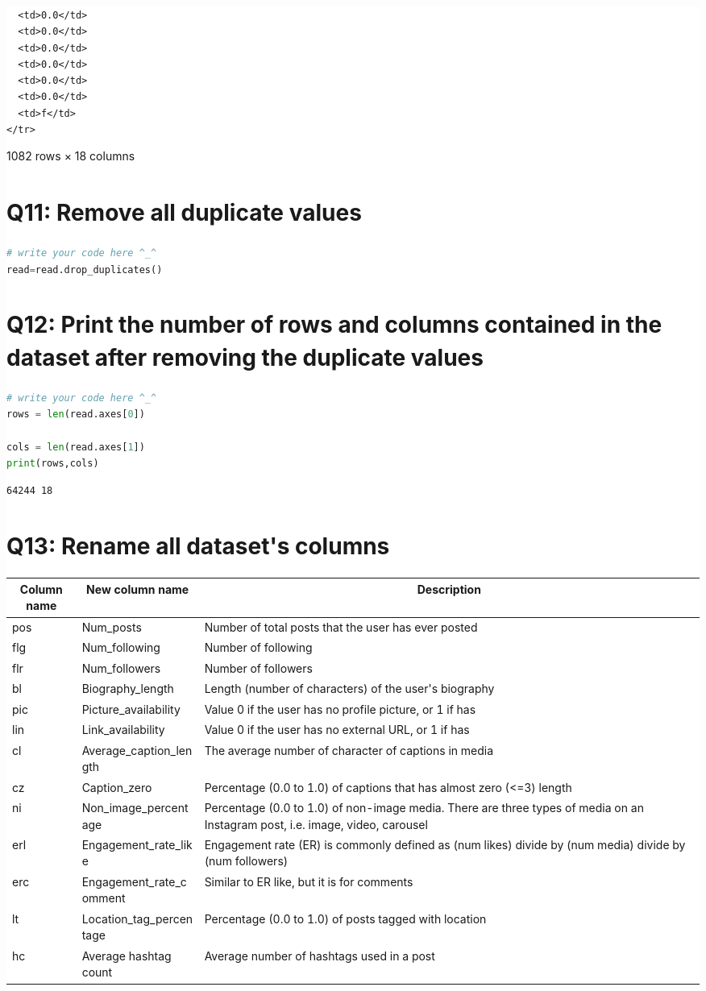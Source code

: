       <td>0.0</td>
      <td>0.0</td>
      <td>0.0</td>
      <td>0.0</td>
      <td>0.0</td>
      <td>0.0</td>
      <td>f</td>
    </tr>
  </tbody>
</table>
<p>1082 rows × 18 columns</p>
</div>



# Q11: Remove all duplicate values 


```python
# write your code here ^_^
read=read.drop_duplicates()
```

# Q12: Print the number of rows and columns contained in the dataset after removing the duplicate values


```python
# write your code here ^_^
rows = len(read.axes[0])

cols = len(read.axes[1])
print(rows,cols)
```

    64244 18


# Q13: Rename all dataset's columns

|  Column name  |  New column name  |  Description  |
| ----- | -------- | ------- |
| pos    | Num_posts        | Number of total posts that the user has ever posted   |
| flg    | Num_following    | Number of following                                   |
| flr    | Num_followers    | Number of followers                                   |
| bl     | Biography_length | Length (number of characters) of the user's biography |
| pic    | Picture_availability | Value 0 if the user has no profile picture, or 1 if has |
| lin    | Link_availability| Value 0 if the user has no external URL, or 1 if has |
| cl     | Average_caption_length | The average number of character of captions in media |
| cz     | Caption_zero     | Percentage (0.0 to 1.0) of captions that has almost zero (<=3) length |
| ni     | Non_image_percentage | Percentage (0.0 to 1.0) of non-image media. There are three types of media on an Instagram post, i.e. image, video, carousel
| erl    | Engagement_rate_like | Engagement rate (ER) is commonly defined as (num likes) divide by (num media) divide by (num followers)
| erc    | Engagement_rate_comment | Similar to ER like, but it is for comments |
| lt     | Location_tag_percentage | Percentage (0.0 to 1.0) of posts tagged with location |
| hc     | Average hashtag count   | Average number of hashtags used in a post |